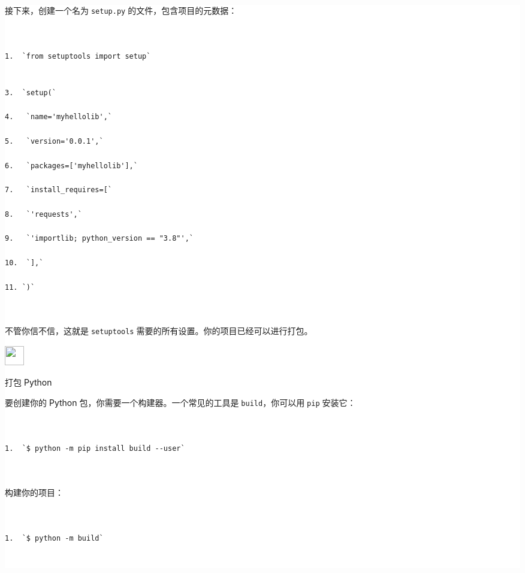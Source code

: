 接下来，创建一个名为 `setup.py` 的文件，包含项目的元数据：

```


1.  `from setuptools import setup`
    

3.  `setup(`
    
4.   `name='myhellolib',`
    
5.   `version='0.0.1',`
    
6.   `packages=['myhellolib'],`
    
7.   `install_requires=[`
    
8.   `'requests',`
    
9.   `'importlib; python_version == "3.8"',`
    
10.  `],`
    
11. `)`
    


```

不管你信不信，这就是 `setuptools` 需要的所有设置。你的项目已经可以进行打包。

<img width="32" height="32" src="../../../_resources/640_wx_fmt_svg_wxfrom_5_wx_lazy__954322ddbb564cf4a.svg"/>

打包 Python

要创建你的 Python 包，你需要一个构建器。一个常见的工具是 `build`，你可以用 `pip` 安装它：

```


1.  `$ python -m pip install build --user`
    


```

构建你的项目：

```


1.  `$ python -m build`
    


```
